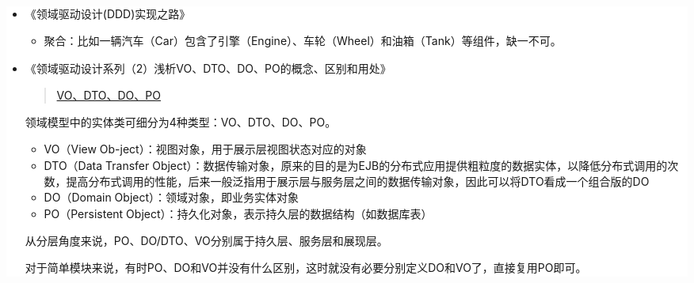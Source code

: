   - 《领域驱动设计(DDD)实现之路》

    - 聚合：比如一辆汽车（Car）包含了引擎（Engine）、车轮（Wheel）和油箱（Tank）等组件，缺一不可。
  
  - 《领域驱动设计系列（2）浅析VO、DTO、DO、PO的概念、区别和用处》

    > [VO、DTO、DO、PO](https://www.cnblogs.com/ooo0/p/10499463.html)
    
    领域模型中的实体类可细分为4种类型：VO、DTO、DO、PO。
    
    - VO（View Ob-ject）：视图对象，用于展示层视图状态对应的对象
    - DTO（Data Transfer Object）：数据传输对象，原来的目的是为EJB的分布式应用提供粗粒度的数据实体，以降低分布式调用的次数，提高分布式调用的性能，后来一般泛指用于展示层与服务层之间的数据传输对象，因此可以将DTO看成一个组合版的DO
    - DO（Domain Object）：领域对象，即业务实体对象
    - PO（Persistent Object）：持久化对象，表示持久层的数据结构（如数据库表）
    
    从分层角度来说，PO、DO/DTO、VO分别属于持久层、服务层和展现层。
    
    对于简单模块来说，有时PO、DO和VO并没有什么区别，这时就没有必要分别定义DO和VO了，直接复用PO即可。